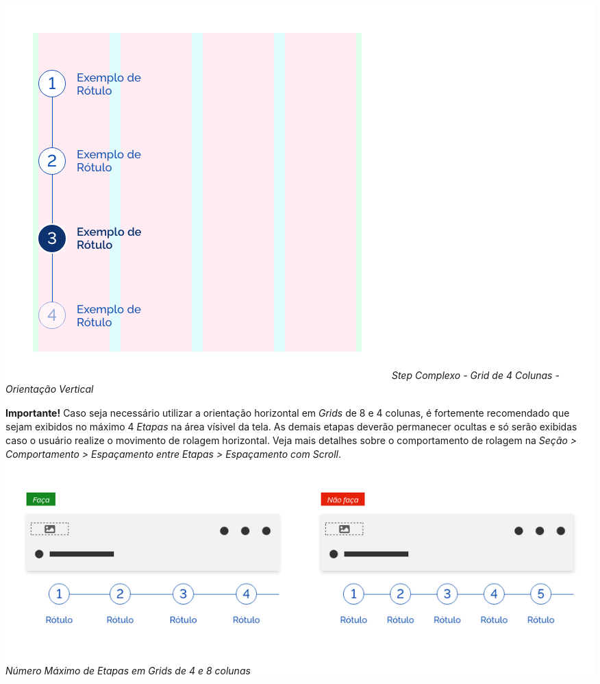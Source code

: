  ![Step Complexo - Grid de 4 Colunas](imagens/behaviour-responsive-grid-4-cols.png)
*Step Complexo - Grid de 4 Colunas - Orientação Vertical*

**Importante!** Caso seja necessário utilizar a orientação horizontal em _Grids_ de 8 e 4 colunas, é fortemente recomendado que sejam exibidos no máximo 4 *Etapas* na área vísivel da tela. As demais etapas deverão permanecer ocultas e só serão exibidas caso o usuário realize o movimento de rolagem horizontal. Veja mais detalhes sobre o comportamento de rolagem na *Seção > Comportamento > Espaçamento entre Etapas > Espaçamento com Scroll*.

![Número Máximo de Etapas em Grids de 4 e 8 colunas](imagens/behavior-steps-number.png)
*Número Máximo de Etapas em Grids de 4 e 8 colunas*
